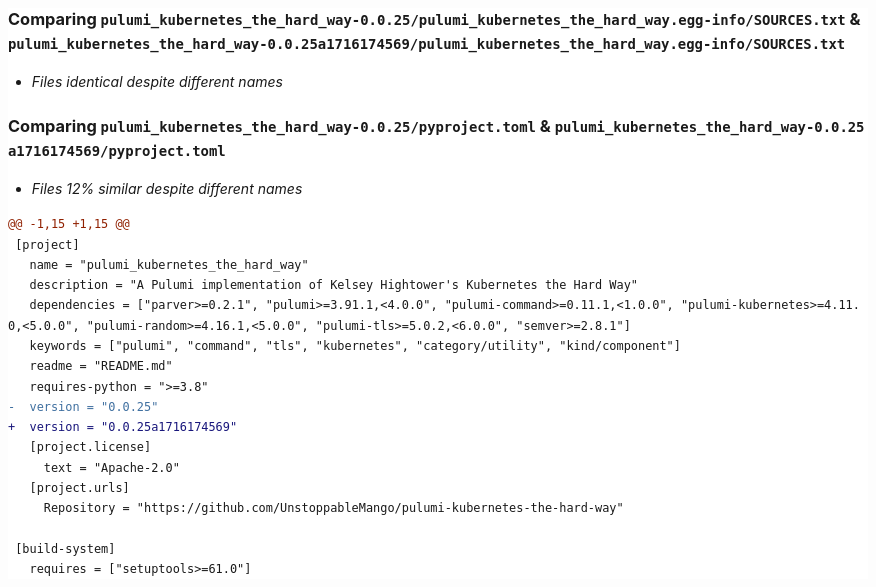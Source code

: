 ### Comparing `pulumi_kubernetes_the_hard_way-0.0.25/pulumi_kubernetes_the_hard_way.egg-info/SOURCES.txt` & `pulumi_kubernetes_the_hard_way-0.0.25a1716174569/pulumi_kubernetes_the_hard_way.egg-info/SOURCES.txt`

 * *Files identical despite different names*

### Comparing `pulumi_kubernetes_the_hard_way-0.0.25/pyproject.toml` & `pulumi_kubernetes_the_hard_way-0.0.25a1716174569/pyproject.toml`

 * *Files 12% similar despite different names*

```diff
@@ -1,15 +1,15 @@
 [project]
   name = "pulumi_kubernetes_the_hard_way"
   description = "A Pulumi implementation of Kelsey Hightower's Kubernetes the Hard Way"
   dependencies = ["parver>=0.2.1", "pulumi>=3.91.1,<4.0.0", "pulumi-command>=0.11.1,<1.0.0", "pulumi-kubernetes>=4.11.0,<5.0.0", "pulumi-random>=4.16.1,<5.0.0", "pulumi-tls>=5.0.2,<6.0.0", "semver>=2.8.1"]
   keywords = ["pulumi", "command", "tls", "kubernetes", "category/utility", "kind/component"]
   readme = "README.md"
   requires-python = ">=3.8"
-  version = "0.0.25"
+  version = "0.0.25a1716174569"
   [project.license]
     text = "Apache-2.0"
   [project.urls]
     Repository = "https://github.com/UnstoppableMango/pulumi-kubernetes-the-hard-way"
 
 [build-system]
   requires = ["setuptools>=61.0"]
```

